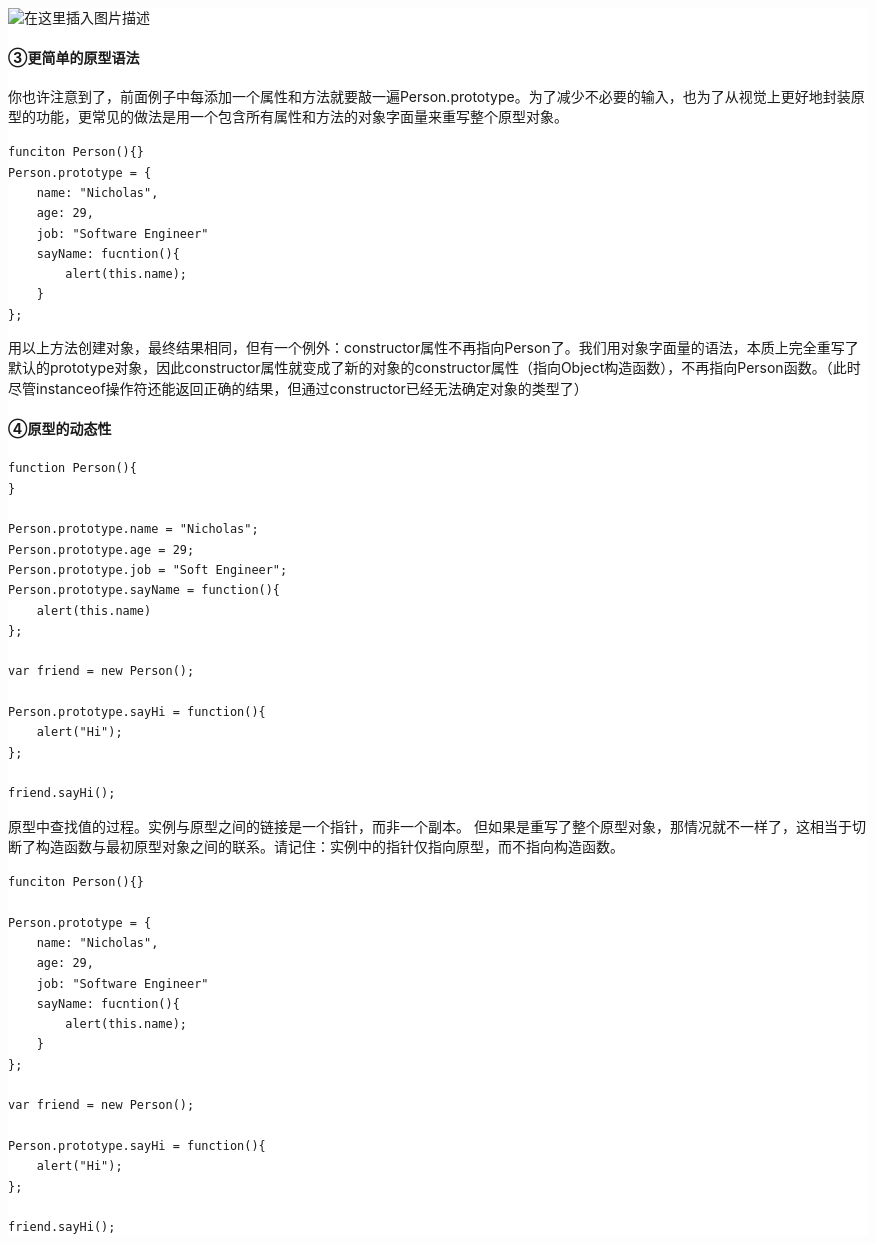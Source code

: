 ```
```

![在这里插入图片描述](https://img-blog.csdnimg.cn/2019112814212526.png?x-oss-process=image/watermark,type_ZmFuZ3poZW5naGVpdGk,shadow_10,text_aHR0cHM6Ly9ibG9nLmNzZG4ubmV0L3dlaXhpbl80Mzg3MDEyNw==,size_16,color_FFFFFF,t_70)

#### ③更简单的原型语法
你也许注意到了，前面例子中每添加一个属性和方法就要敲一遍Person.prototype。为了减少不必要的输入，也为了从视觉上更好地封装原型的功能，更常见的做法是用一个包含所有属性和方法的对象字面量来重写整个原型对象。
```
funciton Person(){}
Person.prototype = {
	name: "Nicholas",
	age: 29,
	job: "Software Engineer"
	sayName: fucntion(){
		alert(this.name);
	}
};	
```
用以上方法创建对象，最终结果相同，但有一个例外：constructor属性不再指向Person了。我们用对象字面量的语法，本质上完全重写了默认的prototype对象，因此constructor属性就变成了新的对象的constructor属性（指向Object构造函数），不再指向Person函数。（此时尽管instanceof操作符还能返回正确的结果，但通过constructor已经无法确定对象的类型了）

#### ④原型的动态性
```
function Person(){
}

Person.prototype.name = "Nicholas";
Person.prototype.age = 29;
Person.prototype.job = "Soft Engineer";
Person.prototype.sayName = function(){
	alert(this.name)
};

var friend = new Person();

Person.prototype.sayHi = function(){
	alert("Hi");
};

friend.sayHi();
```
原型中查找值的过程。实例与原型之间的链接是一个指针，而非一个副本。
但如果是重写了整个原型对象，那情况就不一样了，这相当于切断了构造函数与最初原型对象之间的联系。请记住：实例中的指针仅指向原型，而不指向构造函数。
```
funciton Person(){}

Person.prototype = {
	name: "Nicholas",
	age: 29,
	job: "Software Engineer"
	sayName: fucntion(){
		alert(this.name);
	}
};	

var friend = new Person();

Person.prototype.sayHi = function(){
	alert("Hi");
};

friend.sayHi();
```